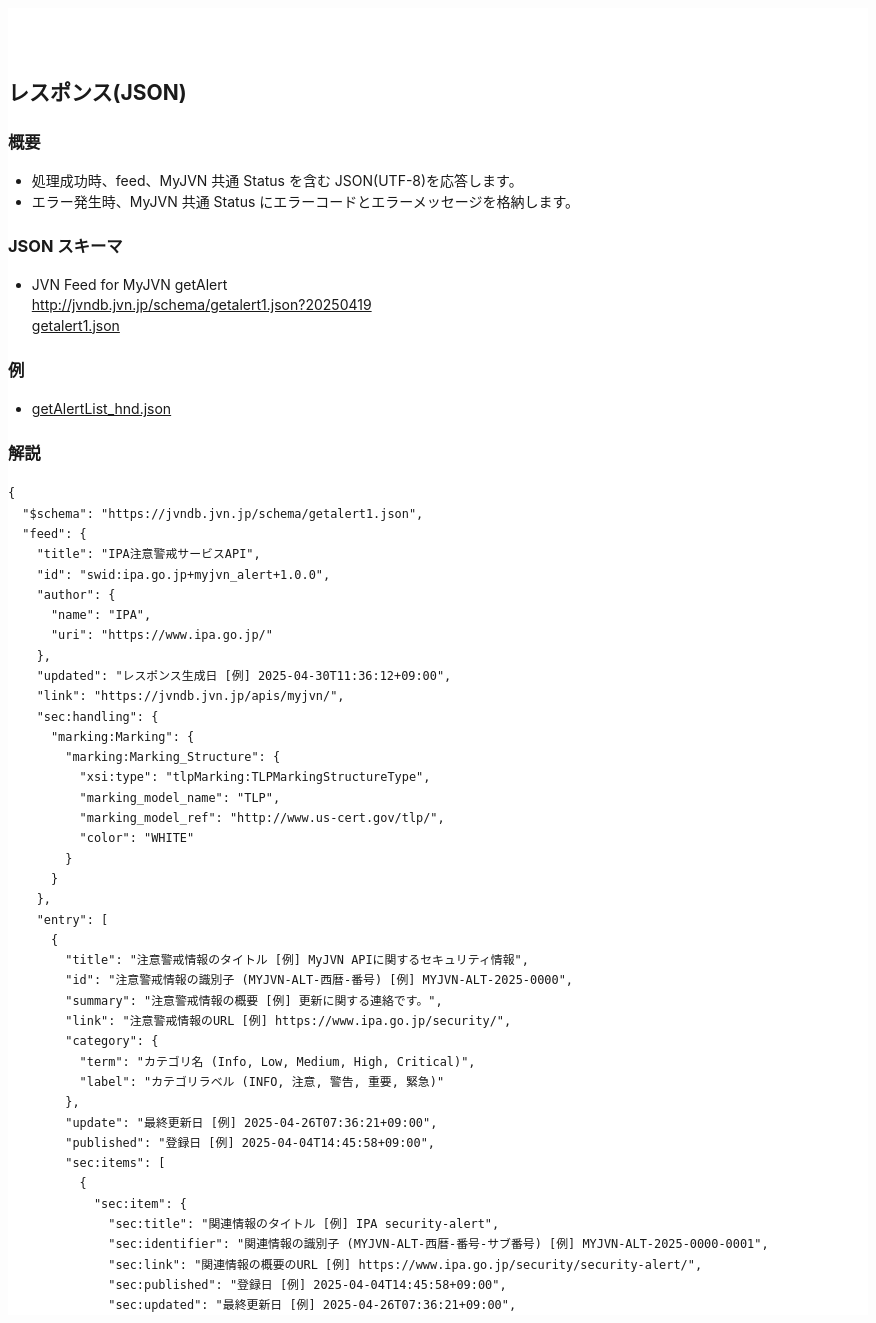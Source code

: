 <br>
<br>

## レスポンス(JSON)

### 概要

- 処理成功時、feed、MyJVN 共通 Status を含む JSON(UTF-8)を応答します。
- エラー発生時、MyJVN 共通 Status にエラーコードとエラーメッセージを格納します。

### JSON スキーマ

- JVN Feed for MyJVN getAlert  
  http://jvndb.jvn.jp/schema/getalert1.json?20250419  
  [ getalert1.json ](../schema/getalert1.json)

### 例

- [ getAlertList_hnd.json ](../examples/hnd/getAlertList_hnd.json)

### 解説

```
{
  "$schema": "https://jvndb.jvn.jp/schema/getalert1.json",
  "feed": {
    "title": "IPA注意警戒サービスAPI",
    "id": "swid:ipa.go.jp+myjvn_alert+1.0.0",
    "author": {
      "name": "IPA",
      "uri": "https://www.ipa.go.jp/"
    },
    "updated": "レスポンス生成日 [例] 2025-04-30T11:36:12+09:00",
    "link": "https://jvndb.jvn.jp/apis/myjvn/",
    "sec:handling": {
      "marking:Marking": {
        "marking:Marking_Structure": {
          "xsi:type": "tlpMarking:TLPMarkingStructureType",
          "marking_model_name": "TLP",
          "marking_model_ref": "http://www.us-cert.gov/tlp/",
          "color": "WHITE"
        }
      }
    },
    "entry": [
      {
        "title": "注意警戒情報のタイトル [例] MyJVN APIに関するセキュリティ情報",
        "id": "注意警戒情報の識別子 (MYJVN-ALT-西暦-番号) [例] MYJVN-ALT-2025-0000",
        "summary": "注意警戒情報の概要 [例] 更新に関する連絡です。",
        "link": "注意警戒情報のURL [例] https://www.ipa.go.jp/security/",
        "category": {
          "term": "カテゴリ名 (Info, Low, Medium, High, Critical)",
          "label": "カテゴリラベル (INFO, 注意, 警告, 重要, 緊急)"
        },
        "update": "最終更新日 [例] 2025-04-26T07:36:21+09:00",
        "published": "登録日 [例] 2025-04-04T14:45:58+09:00",
        "sec:items": [
          {
            "sec:item": {
              "sec:title": "関連情報のタイトル [例] IPA security-alert",
              "sec:identifier": "関連情報の識別子 (MYJVN-ALT-西暦-番号-サブ番号) [例] MYJVN-ALT-2025-0000-0001",
              "sec:link": "関連情報の概要のURL [例] https://www.ipa.go.jp/security/security-alert/",
              "sec:published": "登録日 [例] 2025-04-04T14:45:58+09:00",
              "sec:updated": "最終更新日 [例] 2025-04-26T07:36:21+09:00",
```